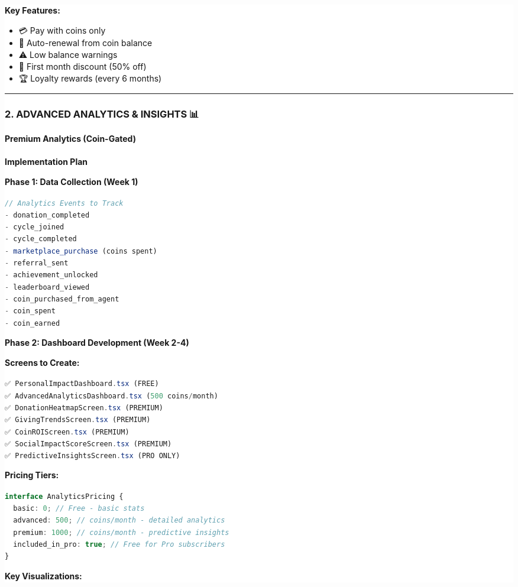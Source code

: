 **Key Features:**
- 💳 Pay with coins only
- 🔄 Auto-renewal from coin balance
- ⚠️ Low balance warnings
- 🎁 First month discount (50% off)
- 🏆 Loyalty rewards (every 6 months)

---

### **2. ADVANCED ANALYTICS & INSIGHTS** 📊

#### **Premium Analytics (Coin-Gated)**

**Implementation Plan**

**Phase 1: Data Collection (Week 1)**
```typescript
// Analytics Events to Track
- donation_completed
- cycle_joined
- cycle_completed
- marketplace_purchase (coins spent)
- referral_sent
- achievement_unlocked
- leaderboard_viewed
- coin_purchased_from_agent
- coin_spent
- coin_earned
```

**Phase 2: Dashboard Development (Week 2-4)**

**Screens to Create:**
```typescript
✅ PersonalImpactDashboard.tsx (FREE)
✅ AdvancedAnalyticsDashboard.tsx (500 coins/month)
✅ DonationHeatmapScreen.tsx (PREMIUM)
✅ GivingTrendsScreen.tsx (PREMIUM)
✅ CoinROIScreen.tsx (PREMIUM)
✅ SocialImpactScoreScreen.tsx (PREMIUM)
✅ PredictiveInsightsScreen.tsx (PRO ONLY)
```

**Pricing Tiers:**
```typescript
interface AnalyticsPricing {
  basic: 0; // Free - basic stats
  advanced: 500; // coins/month - detailed analytics
  premium: 1000; // coins/month - predictive insights
  included_in_pro: true; // Free for Pro subscribers
}
```

**Key Visualizations:**
